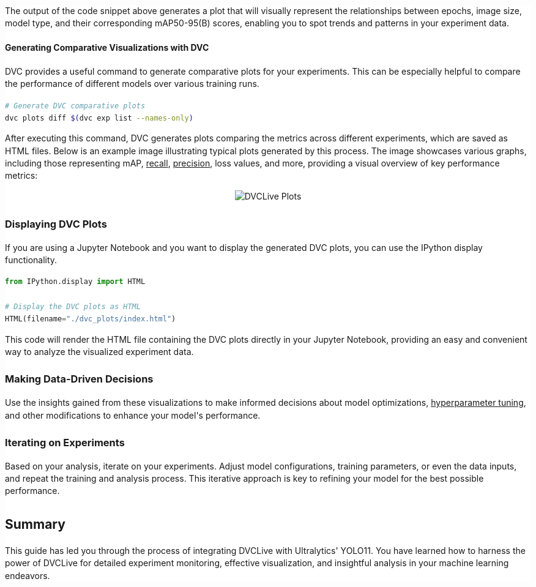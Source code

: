 The output of the code snippet above generates a plot that will visually represent the relationships between epochs, image size, model type, and their corresponding mAP50-95(B) scores, enabling you to spot trends and patterns in your experiment data.

#### Generating Comparative Visualizations with DVC

DVC provides a useful command to generate comparative plots for your experiments. This can be especially helpful to compare the performance of different models over various training runs.

```bash
# Generate DVC comparative plots
dvc plots diff $(dvc exp list --names-only)
```

After executing this command, DVC generates plots comparing the metrics across different experiments, which are saved as HTML files. Below is an example image illustrating typical plots generated by this process. The image showcases various graphs, including those representing mAP, [recall](https://www.ultralytics.com/glossary/recall), [precision](https://www.ultralytics.com/glossary/precision), loss values, and more, providing a visual overview of key performance metrics:

<p align="center">
  <img width="640" src="https://github.com/ultralytics/docs/releases/download/0/dvclive-comparative-plots.avif" alt="DVCLive Plots">
</p>

### Displaying DVC Plots

If you are using a Jupyter Notebook and you want to display the generated DVC plots, you can use the IPython display functionality.

```python
from IPython.display import HTML

# Display the DVC plots as HTML
HTML(filename="./dvc_plots/index.html")
```

This code will render the HTML file containing the DVC plots directly in your Jupyter Notebook, providing an easy and convenient way to analyze the visualized experiment data.

### Making Data-Driven Decisions

Use the insights gained from these visualizations to make informed decisions about model optimizations, [hyperparameter tuning](https://www.ultralytics.com/glossary/hyperparameter-tuning), and other modifications to enhance your model's performance.

### Iterating on Experiments

Based on your analysis, iterate on your experiments. Adjust model configurations, training parameters, or even the data inputs, and repeat the training and analysis process. This iterative approach is key to refining your model for the best possible performance.

## Summary

This guide has led you through the process of integrating DVCLive with Ultralytics' YOLO11. You have learned how to harness the power of DVCLive for detailed experiment monitoring, effective visualization, and insightful analysis in your machine learning endeavors.

